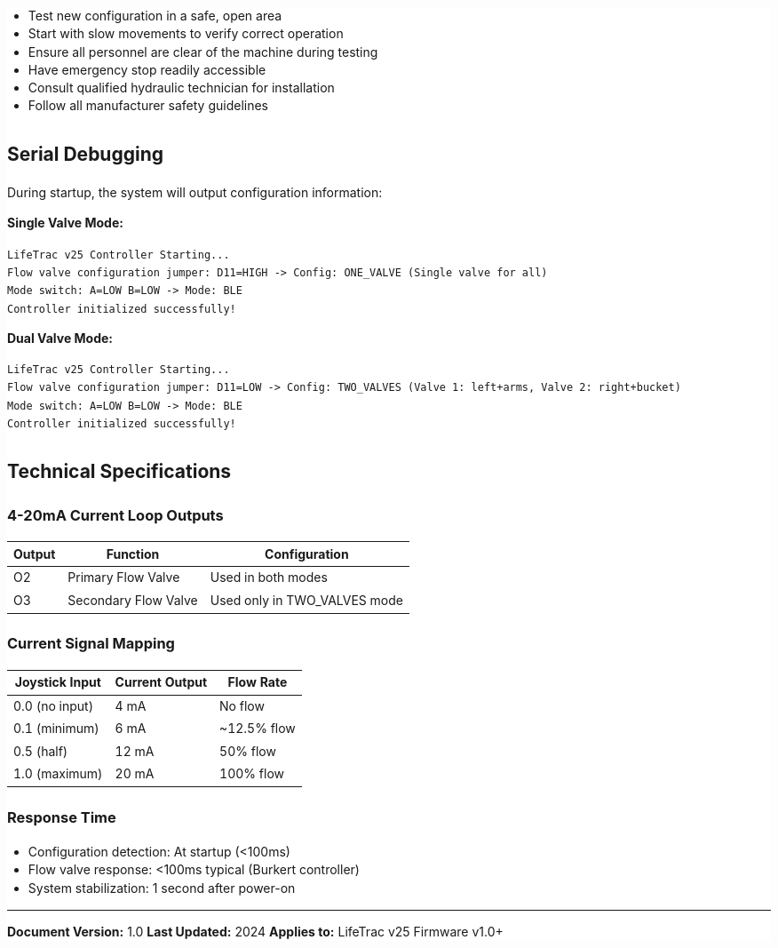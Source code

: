 - Test new configuration in a safe, open area
- Start with slow movements to verify correct operation
- Ensure all personnel are clear of the machine during testing
- Have emergency stop readily accessible
- Consult qualified hydraulic technician for installation
- Follow all manufacturer safety guidelines

## Serial Debugging

During startup, the system will output configuration information:

**Single Valve Mode:**
```
LifeTrac v25 Controller Starting...
Flow valve configuration jumper: D11=HIGH -> Config: ONE_VALVE (Single valve for all)
Mode switch: A=LOW B=LOW -> Mode: BLE
Controller initialized successfully!
```

**Dual Valve Mode:**
```
LifeTrac v25 Controller Starting...
Flow valve configuration jumper: D11=LOW -> Config: TWO_VALVES (Valve 1: left+arms, Valve 2: right+bucket)
Mode switch: A=LOW B=LOW -> Mode: BLE
Controller initialized successfully!
```

## Technical Specifications

### 4-20mA Current Loop Outputs

| Output | Function | Configuration |
|--------|----------|---------------|
| O2 | Primary Flow Valve | Used in both modes |
| O3 | Secondary Flow Valve | Used only in TWO_VALVES mode |

### Current Signal Mapping

| Joystick Input | Current Output | Flow Rate |
|----------------|----------------|-----------|
| 0.0 (no input) | 4 mA | No flow |
| 0.1 (minimum) | 6 mA | ~12.5% flow |
| 0.5 (half) | 12 mA | 50% flow |
| 1.0 (maximum) | 20 mA | 100% flow |

### Response Time
- Configuration detection: At startup (<100ms)
- Flow valve response: <100ms typical (Burkert controller)
- System stabilization: 1 second after power-on

---

**Document Version:** 1.0
**Last Updated:** 2024
**Applies to:** LifeTrac v25 Firmware v1.0+
